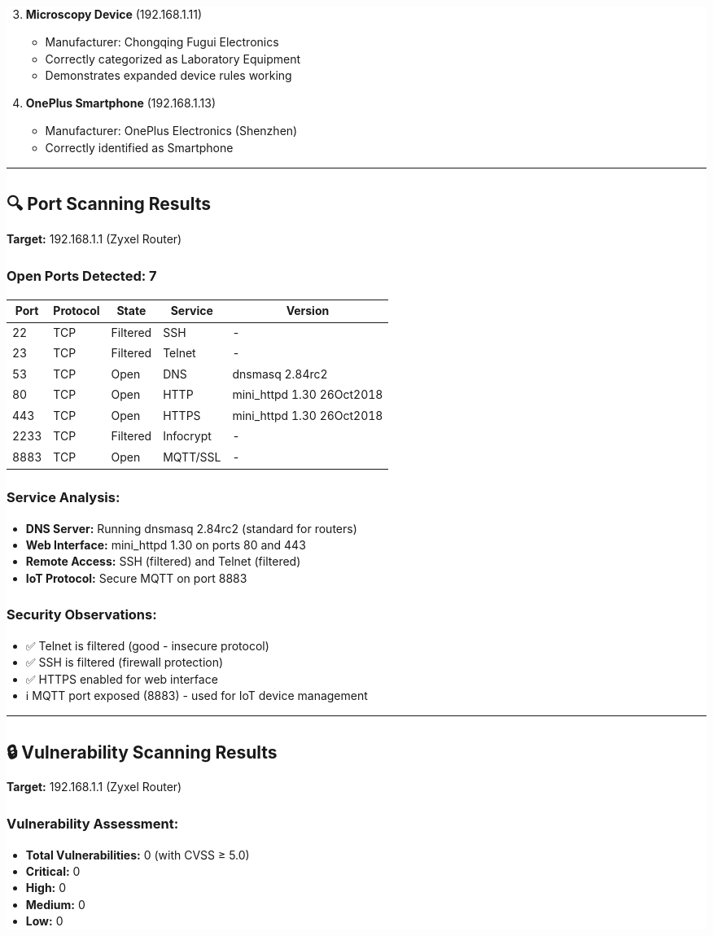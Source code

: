 3. **Microscopy Device** (192.168.1.11)
   - Manufacturer: Chongqing Fugui Electronics
   - Correctly categorized as Laboratory Equipment
   - Demonstrates expanded device rules working

4. **OnePlus Smartphone** (192.168.1.13)
   - Manufacturer: OnePlus Electronics (Shenzhen)
   - Correctly identified as Smartphone

---

## 🔍 Port Scanning Results

**Target:** 192.168.1.1 (Zyxel Router)

### Open Ports Detected: 7

| Port | Protocol | State | Service | Version |
|------|----------|-------|---------|---------|
| 22 | TCP | Filtered | SSH | - |
| 23 | TCP | Filtered | Telnet | - |
| 53 | TCP | Open | DNS | dnsmasq 2.84rc2 |
| 80 | TCP | Open | HTTP | mini_httpd 1.30 26Oct2018 |
| 443 | TCP | Open | HTTPS | mini_httpd 1.30 26Oct2018 |
| 2233 | TCP | Filtered | Infocrypt | - |
| 8883 | TCP | Open | MQTT/SSL | - |

### Service Analysis:
- **DNS Server:** Running dnsmasq 2.84rc2 (standard for routers)
- **Web Interface:** mini_httpd 1.30 on ports 80 and 443
- **Remote Access:** SSH (filtered) and Telnet (filtered)
- **IoT Protocol:** Secure MQTT on port 8883

### Security Observations:
- ✅ Telnet is filtered (good - insecure protocol)
- ✅ SSH is filtered (firewall protection)
- ✅ HTTPS enabled for web interface
- ℹ️ MQTT port exposed (8883) - used for IoT device management

---

## 🔒 Vulnerability Scanning Results

**Target:** 192.168.1.1 (Zyxel Router)

### Vulnerability Assessment:
- **Total Vulnerabilities:** 0 (with CVSS ≥ 5.0)
- **Critical:** 0
- **High:** 0
- **Medium:** 0
- **Low:** 0
